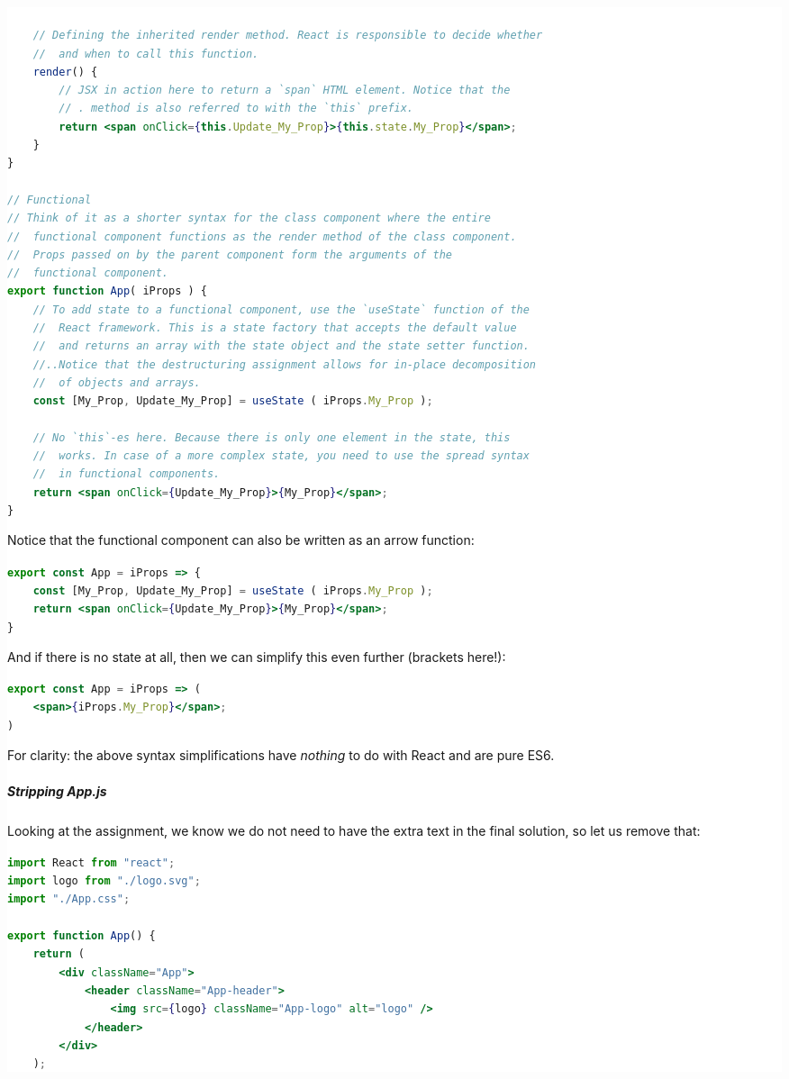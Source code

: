 ```jsx

	// Defining the inherited render method. React is responsible to decide whether
	//  and when to call this function.
	render() {
		// JSX in action here to return a `span` HTML element. Notice that the
		// . method is also referred to with the `this` prefix.
		return <span onClick={this.Update_My_Prop}>{this.state.My_Prop}</span>;
	}
}

// Functional
// Think of it as a shorter syntax for the class component where the entire
//  functional component functions as the render method of the class component.
//  Props passed on by the parent component form the arguments of the
//  functional component.
export function App( iProps ) {
	// To add state to a functional component, use the `useState` function of the
	//  React framework. This is a state factory that accepts the default value
	//  and returns an array with the state object and the state setter function.
	//..Notice that the destructuring assignment allows for in-place decomposition
	//  of objects and arrays.
	const [My_Prop, Update_My_Prop] = useState ( iProps.My_Prop );

	// No `this`-es here. Because there is only one element in the state, this
	//  works. In case of a more complex state, you need to use the spread syntax
	//  in functional components.
	return <span onClick={Update_My_Prop}>{My_Prop}</span>;
}
```

Notice that the functional component can also be written as an arrow function:

```jsx
export const App = iProps => {
	const [My_Prop, Update_My_Prop] = useState ( iProps.My_Prop );
	return <span onClick={Update_My_Prop}>{My_Prop}</span>;
}
```

And if there is no state at all, then we can simplify this even further (brackets here!):

```jsx
export const App = iProps => (
	<span>{iProps.My_Prop}</span>;
)
```

For clarity: the above syntax simplifications have *nothing* to do with React and are pure ES6.

##### Stripping App.js

Looking at the assignment, we know we do not need to have the extra text in the final solution, so let us remove that:

```jsx
import React from "react";
import logo from "./logo.svg";
import "./App.css";

export function App() {
	return (
		<div className="App">
			<header className="App-header">
				<img src={logo} className="App-logo" alt="logo" />
			</header>
		</div>
	);
```